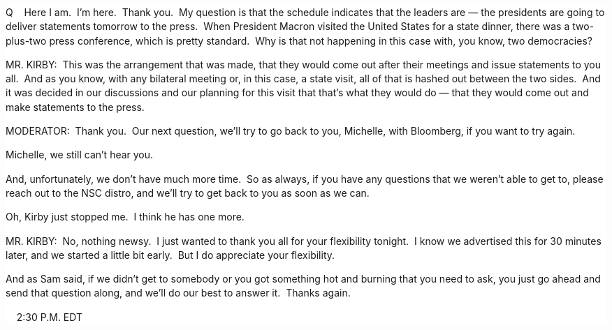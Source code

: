 Q    Here I am.  I’m here.  Thank you.  My question is that the schedule
indicates that the leaders are — the presidents are going to deliver
statements tomorrow to the press.  When President Macron visited the
United States for a state dinner, there was a two-plus-two press
conference, which is pretty standard.  Why is that not happening in this
case with, you know, two democracies?

MR. KIRBY:  This was the arrangement that was made, that they would come
out after their meetings and issue statements to you all.  And as you
know, with any bilateral meeting or, in this case, a state visit, all of
that is hashed out between the two sides.  And it was decided in our
discussions and our planning for this visit that that’s what they would
do — that they would come out and make statements to the press.

MODERATOR:  Thank you.  Our next question, we’ll try to go back to you,
Michelle, with Bloomberg, if you want to try again.

Michelle, we still can’t hear you. 

And, unfortunately, we don’t have much more time.  So as always, if you
have any questions that we weren’t able to get to, please reach out to
the NSC distro, and we’ll try to get back to you as soon as we can. 

Oh, Kirby just stopped me.  I think he has one more.

MR. KIRBY:  No, nothing newsy.  I just wanted to thank you all for your
flexibility tonight.  I know we advertised this for 30 minutes later,
and we started a little bit early.  But I do appreciate your
flexibility. 

And as Sam said, if we didn’t get to somebody or you got something hot
and burning that you need to ask, you just go ahead and send that
question along, and we’ll do our best to answer it.  Thanks again.

    2:30 P.M. EDT
